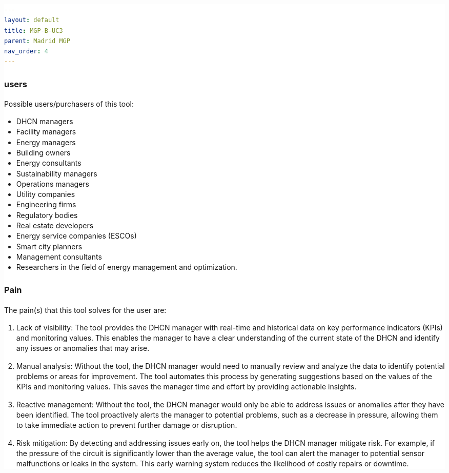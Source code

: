 ```yaml
---
layout: default
title: MGP-B-UC3
parent: Madrid MGP
nav_order: 4
---
```




### users

Possible users/purchasers of this tool:
- DHCN managers
- Facility managers
- Energy managers
- Building owners
- Energy consultants
- Sustainability managers
- Operations managers
- Utility companies
- Engineering firms
- Regulatory bodies
- Real estate developers
- Energy service companies (ESCOs)
- Smart city planners
- Management consultants
- Researchers in the field of energy management and optimization.



### Pain

The pain(s) that this tool solves for the user are:

1. Lack of visibility: The tool provides the DHCN manager with real-time and historical data on key performance indicators (KPIs) and monitoring values. This enables the manager to have a clear understanding of the current state of the DHCN and identify any issues or anomalies that may arise.

2. Manual analysis: Without the tool, the DHCN manager would need to manually review and analyze the data to identify potential problems or areas for improvement. The tool automates this process by generating suggestions based on the values of the KPIs and monitoring values. This saves the manager time and effort by providing actionable insights.

3. Reactive management: Without the tool, the DHCN manager would only be able to address issues or anomalies after they have been identified. The tool proactively alerts the manager to potential problems, such as a decrease in pressure, allowing them to take immediate action to prevent further damage or disruption.

4. Risk mitigation: By detecting and addressing issues early on, the tool helps the DHCN manager mitigate risk. For example, if the pressure of the circuit is significantly lower than the average value, the tool can alert the manager to potential sensor malfunctions or leaks in the system. This early warning system reduces the likelihood of costly repairs or downtime.
